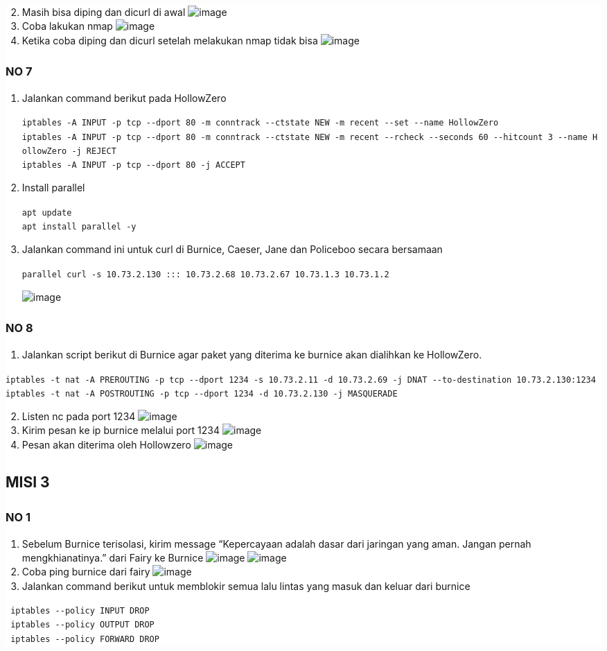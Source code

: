    ```
   ```
2. Masih bisa diping dan dicurl di awal
   ![image](https://github.com/user-attachments/assets/9ad15700-a5bc-493b-a0d6-9e7518d52979)
3. Coba lakukan nmap
   ![image](https://github.com/user-attachments/assets/19fa9af3-0f93-46c7-a9a7-dccd3d0714e1)
4. Ketika coba diping dan dicurl setelah melakukan nmap tidak bisa
   ![image](https://github.com/user-attachments/assets/3a1a9ddf-fc21-48d5-95b4-97e6a1602b7f)

### NO 7
1. Jalankan command berikut pada HollowZero
   ```
   iptables -A INPUT -p tcp --dport 80 -m conntrack --ctstate NEW -m recent --set --name HollowZero
   iptables -A INPUT -p tcp --dport 80 -m conntrack --ctstate NEW -m recent --rcheck --seconds 60 --hitcount 3 --name HollowZero -j REJECT
   iptables -A INPUT -p tcp --dport 80 -j ACCEPT
   ```
2. Install parallel
   ```
   apt update
   apt install parallel -y
   ```
3. Jalankan command ini untuk curl di Burnice, Caeser, Jane dan Policeboo secara bersamaan
   ```
   parallel curl -s 10.73.2.130 ::: 10.73.2.68 10.73.2.67 10.73.1.3 10.73.1.2
   ```
   ![image](https://github.com/user-attachments/assets/b26cd45a-3ad2-427f-b3a1-6cd60f9e0703)

### NO 8
1. Jalankan script berikut di Burnice agar paket yang diterima ke burnice akan dialihkan ke HollowZero.
  ```
  iptables -t nat -A PREROUTING -p tcp --dport 1234 -s 10.73.2.11 -d 10.73.2.69 -j DNAT --to-destination 10.73.2.130:1234
  iptables -t nat -A POSTROUTING -p tcp --dport 1234 -d 10.73.2.130 -j MASQUERADE
  ```
2. Listen nc pada port 1234
   ![image](https://github.com/user-attachments/assets/3909c412-47c8-44bd-937b-f58a314e904a)
4. Kirim pesan ke ip burnice melalui port 1234
   ![image](https://github.com/user-attachments/assets/ee1b9bb0-267d-4891-81cd-92fd067f37cf)
5. Pesan akan diterima oleh Hollowzero
   ![image](https://github.com/user-attachments/assets/ada9a740-0d06-4e50-abcf-b4a6fa11eb51)

   

## MISI 3

### NO 1
1. Sebelum Burnice terisolasi, kirim message “Kepercayaan adalah dasar dari jaringan yang aman. Jangan pernah mengkhianatinya.” dari Fairy ke Burnice
   ![image](https://github.com/user-attachments/assets/a9a1ff3f-7162-4541-8cf9-f1da0bf72a13)
   ![image](https://github.com/user-attachments/assets/b3a65c2e-db3f-4e4c-ba19-89ff8d782e07)
2. Coba ping burnice dari fairy
    ![image](https://github.com/user-attachments/assets/ee89b3e5-a97f-4938-8705-8cbc1d7dbad8)
3. Jalankan command berikut untuk memblokir semua lalu lintas yang masuk dan keluar dari burnice
  ```
   iptables --policy INPUT DROP
   iptables --policy OUTPUT DROP
   iptables --policy FORWARD DROP
  ```